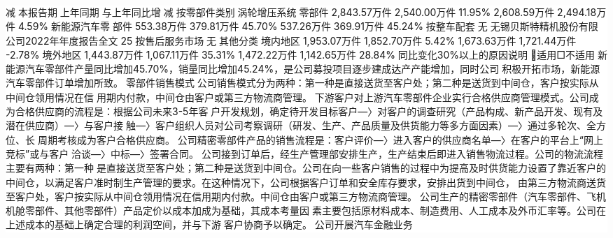 减
本报告期
上年同期
与上年同比增
减
按零部件类别
涡轮增压系统
零部件
2,843.57万件
2,540.00万件
11.95%
2,608.59万件
2,494.18万件
4.59%
新能源汽车零
部件
553.38万件
379.81万件
45.70%
537.26万件
369.91万件
45.24%
按整车配套
无
无锡贝斯特精机股份有限公司2022年年度报告全文
25
按售后服务市场
无
其他分类
境内地区
1,953.07万件
1,852.70万件
5.42%
1,673.63万件
1,721.44万件
-2.78%
境外地区
1,443.87万件
1,067.11万件
35.31%
1,472.22万件
1,142.65万件
28.84%
同比变化30%以上的原因说明
适用□不适用
新能源汽车零部件产量同比增加45.70%，销量同比增加45.24%，是公司募投项目逐步建成达产产能增加，同时公司
积极开拓市场，新能源汽车零部件订单增加所致。
零部件销售模式
公司销售模式分为两种：第一种是直接送货至客户处；第二种是送货到中间仓，客户按实际从中间仓领用情况在信
用期内付款，中间仓由客户或第三方物流商管理。
下游客户对上游汽车零部件企业实行合格供应商管理模式。公司成为合格供应商的流程是：根据公司未来3-5年客
户开发规划，确定待开发目标客户—〉对客户的调查研究（产品构成、新产品开发、现有及潜在供应商）—〉与客户接
触—〉客户组织人员对公司考察调研（研发、生产、产品质量及供货能力等多方面因素）—〉通过多轮次、全方位、长
周期考核成为客户合格供应商。
公司精密零部件产品的销售流程是：客户评价—〉进入客户的供应商名单—〉在客户的平台上“网上竞标”或与客户
洽谈—〉中标—〉签署合同。
公司接到订单后，经生产管理部安排生产，生产结束后即进入销售物流过程。公司的物流流程主要有两种：第一种
是直接送货至客户处；第二种是送货到中间仓。公司在向一些客户销售的过程中为提高及时供货能力设置了靠近客户的
中间仓，以满足客户准时制生产管理的要求。在这种情况下，公司根据客户订单和安全库存要求，安排出货到中间仓，
由第三方物流商送货至客户处，客户按实际从中间仓领用情况在信用期内付款。中间仓由客户或第三方物流商管理。
公司生产的精密零部件（汽车零部件、飞机机舱零部件、其他零部件）产品定价以成本加成为基础，其成本考量因
素主要包括原材料成本、制造费用、人工成本及外币汇率等。公司在上述成本的基础上确定合理的利润空间，并与下游
客户协商予以确定。
公司开展汽车金融业务